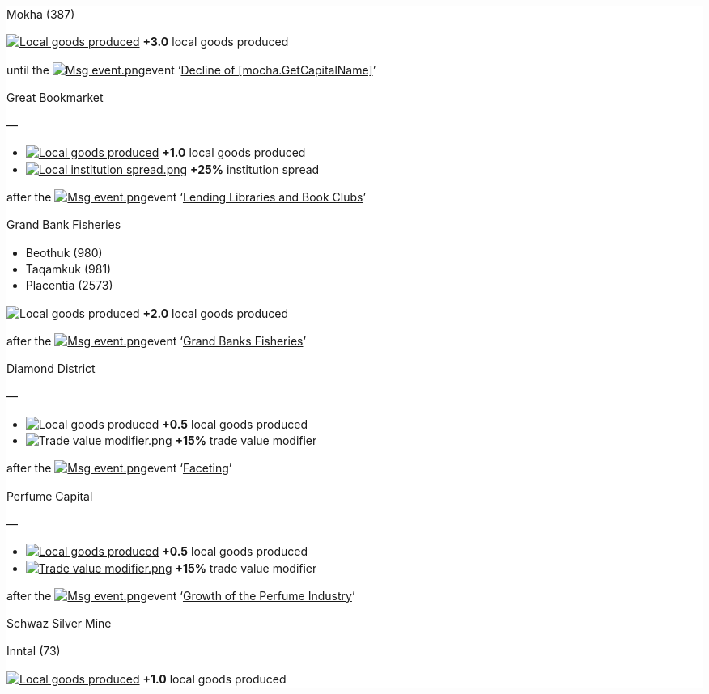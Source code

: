 Mokha (387)

[![Local goods produced](/images/thumb/b/b3/Local_goods_produced.png/24px-Local_goods_produced.png)](/Goods_produced "Local goods produced") **+3.0** local goods produced

until the [![Msg event.png](/images/thumb/4/4e/Msg_event.png/20px-Msg_event.png)](/Event "Event")event ‘[Decline of \[mocha.GetCapitalName\]](/Price_Change_events#prices.32 "Price Change events")’

Great Bookmarket

—

*   [![Local goods produced](/images/thumb/b/b3/Local_goods_produced.png/24px-Local_goods_produced.png)](/Goods_produced "Local goods produced") **+1.0** local goods produced
*   [![Local institution spread.png](/images/thumb/c/ce/Local_institution_spread.png/24px-Local_institution_spread.png)](/Institution_spread "Institution spread") **+25%** institution spread

after the [![Msg event.png](/images/thumb/4/4e/Msg_event.png/20px-Msg_event.png)](/Event "Event")event ‘[Lending Libraries and Book Clubs](/Price_Change_events#prices.36 "Price Change events")’

Grand Bank Fisheries

*   Beothuk (980)
*   Taqamkuk (981)
*   Placentia (2573)

[![Local goods produced](/images/thumb/b/b3/Local_goods_produced.png/24px-Local_goods_produced.png)](/Goods_produced "Local goods produced") **+2.0** local goods produced

after the [![Msg event.png](/images/thumb/4/4e/Msg_event.png/20px-Msg_event.png)](/Event "Event")event ‘[Grand Banks Fisheries](/Price_Change_events#prices.15 "Price Change events")’

Diamond District

—

*   [![Local goods produced](/images/thumb/b/b3/Local_goods_produced.png/24px-Local_goods_produced.png)](/Goods_produced "Local goods produced") **+0.5** local goods produced
*   [![Trade value modifier.png](/images/thumb/4/4d/Trade_value_modifier.png/24px-Trade_value_modifier.png)](/Trade_value "Trade value") **+15%** trade value modifier

after the [![Msg event.png](/images/thumb/4/4e/Msg_event.png/20px-Msg_event.png)](/Event "Event")event ‘[Faceting](/Price_Change_events#prices.38 "Price Change events")’

Perfume Capital

—

*   [![Local goods produced](/images/thumb/b/b3/Local_goods_produced.png/24px-Local_goods_produced.png)](/Goods_produced "Local goods produced") **+0.5** local goods produced
*   [![Trade value modifier.png](/images/thumb/4/4d/Trade_value_modifier.png/24px-Trade_value_modifier.png)](/Trade_value "Trade value") **+15%** trade value modifier

after the [![Msg event.png](/images/thumb/4/4e/Msg_event.png/20px-Msg_event.png)](/Event "Event")event ‘[Growth of the Perfume Industry](/Price_Change_events#prices.41 "Price Change events")’

Schwaz Silver Mine

Inntal (73)

[![Local goods produced](/images/thumb/b/b3/Local_goods_produced.png/24px-Local_goods_produced.png)](/Goods_produced "Local goods produced") **+1.0** local goods produced
